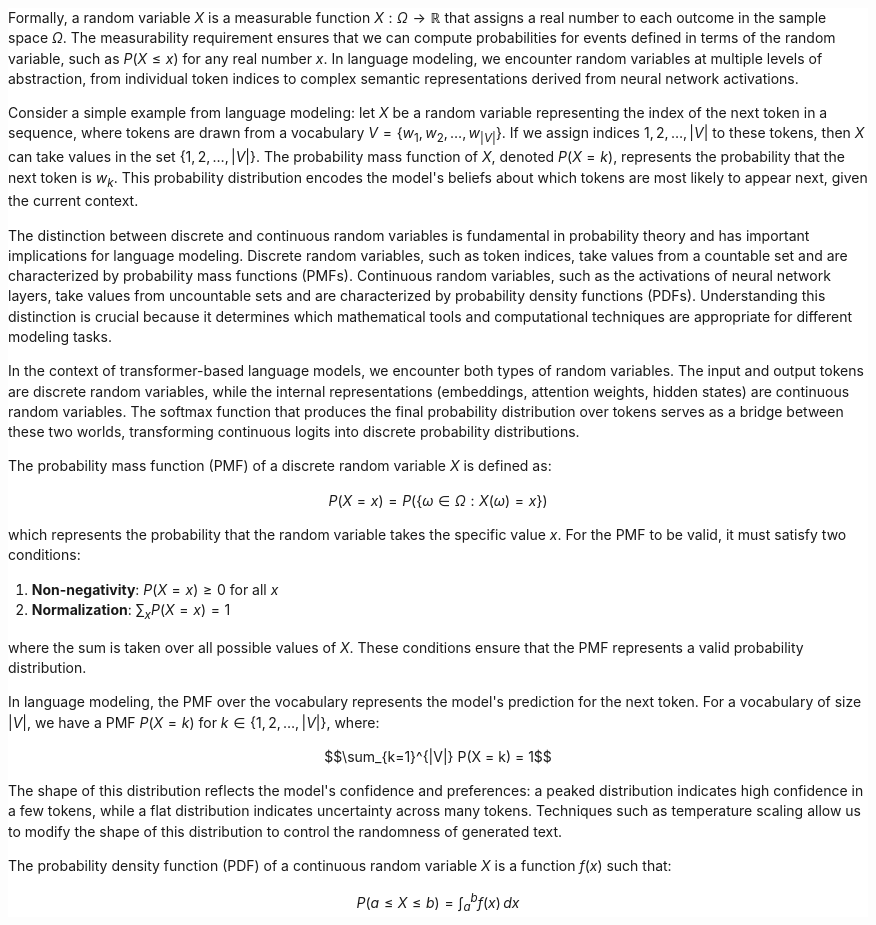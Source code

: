 Formally, a random variable $X$ is a measurable function $X: \Omega \to \mathbb{R}$ that assigns a real number to each outcome in the sample space $\Omega$. The measurability requirement ensures that we can compute probabilities for events defined in terms of the random variable, such as $P(X \leq x)$ for any real number $x$. In language modeling, we encounter random variables at multiple levels of abstraction, from individual token indices to complex semantic representations derived from neural network activations.

Consider a simple example from language modeling: let $X$ be a random variable representing the index of the next token in a sequence, where tokens are drawn from a vocabulary $V = \{w_1, w_2, \ldots, w_{|V|}\}$. If we assign indices $1, 2, \ldots, |V|$ to these tokens, then $X$ can take values in the set $\{1, 2, \ldots, |V|\}$. The probability mass function of $X$, denoted $P(X = k)$, represents the probability that the next token is $w_k$. This probability distribution encodes the model's beliefs about which tokens are most likely to appear next, given the current context.

The distinction between discrete and continuous random variables is fundamental in probability theory and has important implications for language modeling. Discrete random variables, such as token indices, take values from a countable set and are characterized by probability mass functions (PMFs). Continuous random variables, such as the activations of neural network layers, take values from uncountable sets and are characterized by probability density functions (PDFs). Understanding this distinction is crucial because it determines which mathematical tools and computational techniques are appropriate for different modeling tasks.

In the context of transformer-based language models, we encounter both types of random variables. The input and output tokens are discrete random variables, while the internal representations (embeddings, attention weights, hidden states) are continuous random variables. The softmax function that produces the final probability distribution over tokens serves as a bridge between these two worlds, transforming continuous logits into discrete probability distributions.

The probability mass function (PMF) of a discrete random variable $X$ is defined as:

$$P(X = x) = P(\{\omega \in \Omega : X(\omega) = x\})$$

which represents the probability that the random variable takes the specific value $x$. For the PMF to be valid, it must satisfy two conditions:

1. **Non-negativity**: $P(X = x) \geq 0$ for all $x$
2. **Normalization**: $\sum_x P(X = x) = 1$

where the sum is taken over all possible values of $X$. These conditions ensure that the PMF represents a valid probability distribution.

In language modeling, the PMF over the vocabulary represents the model's prediction for the next token. For a vocabulary of size $|V|$, we have a PMF $P(X = k)$ for $k \in \{1, 2, \ldots, |V|\}$, where:

$$\sum_{k=1}^{|V|} P(X = k) = 1$$

The shape of this distribution reflects the model's confidence and preferences: a peaked distribution indicates high confidence in a few tokens, while a flat distribution indicates uncertainty across many tokens. Techniques such as temperature scaling allow us to modify the shape of this distribution to control the randomness of generated text.

The probability density function (PDF) of a continuous random variable $X$ is a function $f(x)$ such that:

$$P(a \leq X \leq b) = \int_a^b f(x) \, dx$$
